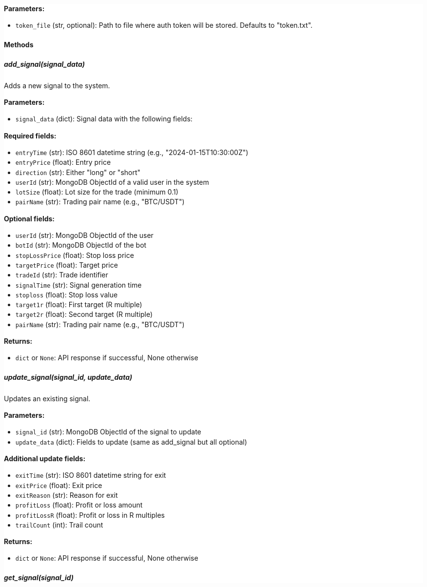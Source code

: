 **Parameters:**
- `token_file` (str, optional): Path to file where auth token will be stored. Defaults to "token.txt".

#### Methods

##### add_signal(signal_data)

Adds a new signal to the system.

**Parameters:**
- `signal_data` (dict): Signal data with the following fields:

**Required fields:**
- `entryTime` (str): ISO 8601 datetime string (e.g., "2024-01-15T10:30:00Z")
- `entryPrice` (float): Entry price
- `direction` (str): Either "long" or "short"
- `userId` (str): MongoDB ObjectId of a valid user in the system
- `lotSize` (float): Lot size for the trade (minimum 0.1)
- `pairName` (str): Trading pair name (e.g., "BTC/USDT")

**Optional fields:**
- `userId` (str): MongoDB ObjectId of the user
- `botId` (str): MongoDB ObjectId of the bot
- `stopLossPrice` (float): Stop loss price
- `targetPrice` (float): Target price
- `tradeId` (str): Trade identifier
- `signalTime` (str): Signal generation time
- `stoploss` (float): Stop loss value
- `target1r` (float): First target (R multiple)
- `target2r` (float): Second target (R multiple)
- `pairName` (str): Trading pair name (e.g., "BTC/USDT")

**Returns:**
- `dict` or `None`: API response if successful, None otherwise

##### update_signal(signal_id, update_data)

Updates an existing signal.

**Parameters:**
- `signal_id` (str): MongoDB ObjectId of the signal to update
- `update_data` (dict): Fields to update (same as add_signal but all optional)

**Additional update fields:**
- `exitTime` (str): ISO 8601 datetime string for exit
- `exitPrice` (float): Exit price
- `exitReason` (str): Reason for exit
- `profitLoss` (float): Profit or loss amount
- `profitLossR` (float): Profit or loss in R multiples
- `trailCount` (int): Trail count

**Returns:**
- `dict` or `None`: API response if successful, None otherwise

##### get_signal(signal_id)
